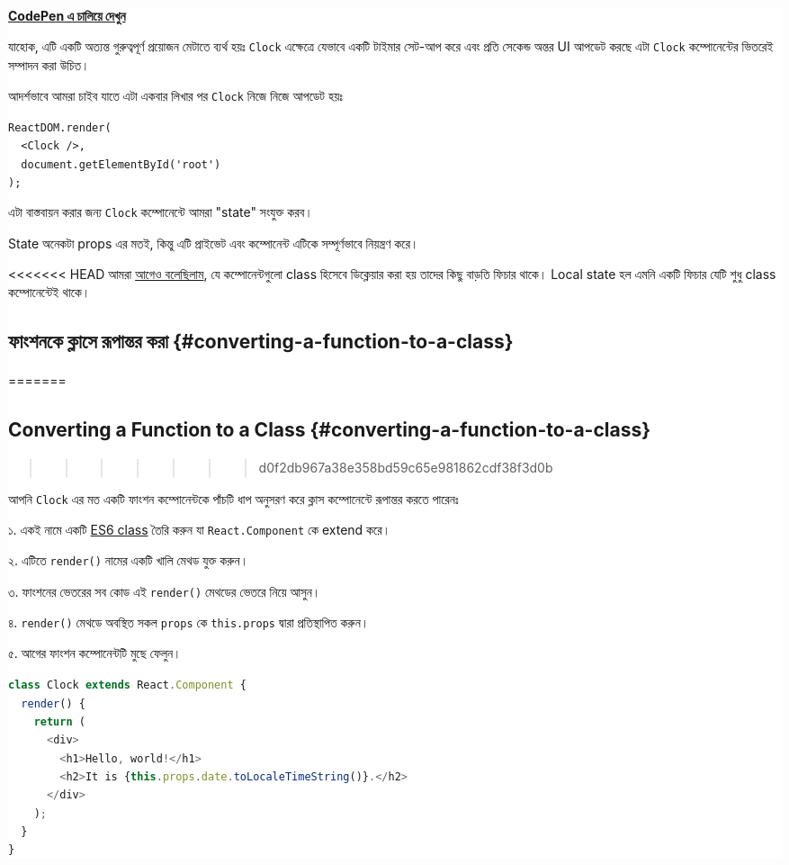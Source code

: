 [**CodePen এ চালিয়ে দেখুন**](https://codepen.io/gaearon/pen/dpdoYR?editors=0010)

যাহোক, এটি একটি অত্যন্ত গুরুত্বপূর্ণ প্রয়োজন মেটাতে ব্যর্থ হয়ঃ `Clock` এক্ষেত্রে যেভাবে একটি টাইমার সেট-আপ করে এবং প্রতি সেকেন্ড অন্তর UI আপডেট করছে এটা `Clock` কম্পোনেন্টের ভিতরেই সম্পাদন করা উচিত।

আদর্শভাবে আমরা চাইব যাতে এটা একবার লিখার পর `Clock` নিজে নিজে আপডেট হয়ঃ

```js{2}
ReactDOM.render(
  <Clock />,
  document.getElementById('root')
);
```

এটা বাস্তবায়ন করার জন্য `Clock` কম্পোনেন্টে আমরা "state" সংযুক্ত করব।

State অনেকটা props এর মতই, কিন্তু এটি প্রাইভেট এবং কম্পোনেন্ট এটিকে সম্পূর্ণভাবে নিয়ন্ত্রণ করে।

<<<<<<< HEAD
আমরা [আগেও বলেছিলাম](/docs/components-and-props.html#functional-and-class-components), যে কম্পোনেন্টগুলো class হিসেবে ডিক্লেয়ার করা হয় তাদের কিছু বাড়তি ফিচার থাকে। Local state হল এমনি একটি ফিচার যেটি শুধু class কম্পোনেন্টেই থাকে।

## ফাংশনকে ক্লাসে রূপান্তর করা {#converting-a-function-to-a-class}
=======
## Converting a Function to a Class {#converting-a-function-to-a-class}
>>>>>>> d0f2db967a38e358bd59c65e981862cdf38f3d0b

আপনি `Clock` এর মত একটি ফাংশন কম্পোনেন্টকে পাঁচটি ধাপ অনুসরণ করে ক্লাস কম্পোনেন্টে রূপান্তর করতে পারেনঃ

১. একই নামে একটি [ES6 class](https://developer.mozilla.org/en/docs/Web/JavaScript/Reference/Classes) তৈরি করুন যা `React.Component` কে extend করে।

২. এটিতে `render()` নামের একটি খালি মেথড যুক্ত করুন।

৩. ফাংশনের ভেতরের সব কোড এই `render()` মেথডের ভেতরে নিয়ে আসুন।

৪. `render()` মেথডে অবস্থিত সকল `props` কে `this.props` দ্বারা প্রতিস্থাপিত করুন।

৫. আগের ফাংশন কম্পোনেন্টটি মুছে ফেলুন।

```js
class Clock extends React.Component {
  render() {
    return (
      <div>
        <h1>Hello, world!</h1>
        <h2>It is {this.props.date.toLocaleTimeString()}.</h2>
      </div>
    );
  }
}
```
